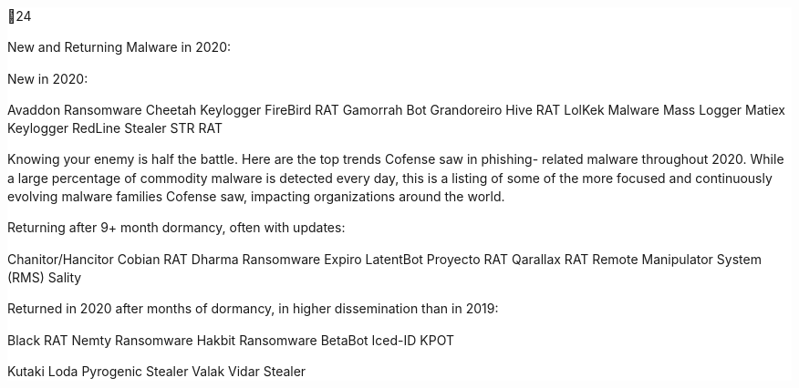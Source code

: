 24

New and Returning 
Malware in 2020: 

New in 2020:

Avaddon Ransomware 
Cheetah Keylogger 
FireBird RAT 
Gamorrah Bot 
Grandoreiro 
Hive RAT 
LolKek Malware 
Mass Logger 
Matiex Keylogger 
RedLine Stealer 
STR RAT 

Knowing your enemy is half the battle. 
Here are the top trends Cofense saw in phishing\-
related malware throughout 2020\. While a large 
percentage of commodity malware is detected every 
day, this is a listing of some of the more focused 
and continuously evolving malware families Cofense 
saw, impacting organizations around the world.

Returning after 9\+ 
month dormancy, 
often with updates:

Chanitor/Hancitor 
Cobian RAT 
Dharma Ransomware 
Expiro 
LatentBot 
Proyecto RAT 
Qarallax RAT 
Remote Manipulator 
System (RMS) 
Sality 

Returned in 2020 
after months of dormancy, 
in higher dissemination 
than in 2019: 

Black RAT 
Nemty Ransomware 
Hakbit Ransomware 
BetaBot 
Iced\-ID 
KPOT 

Kutaki 
Loda 
Pyrogenic Stealer 
Valak 
Vidar Stealer 
